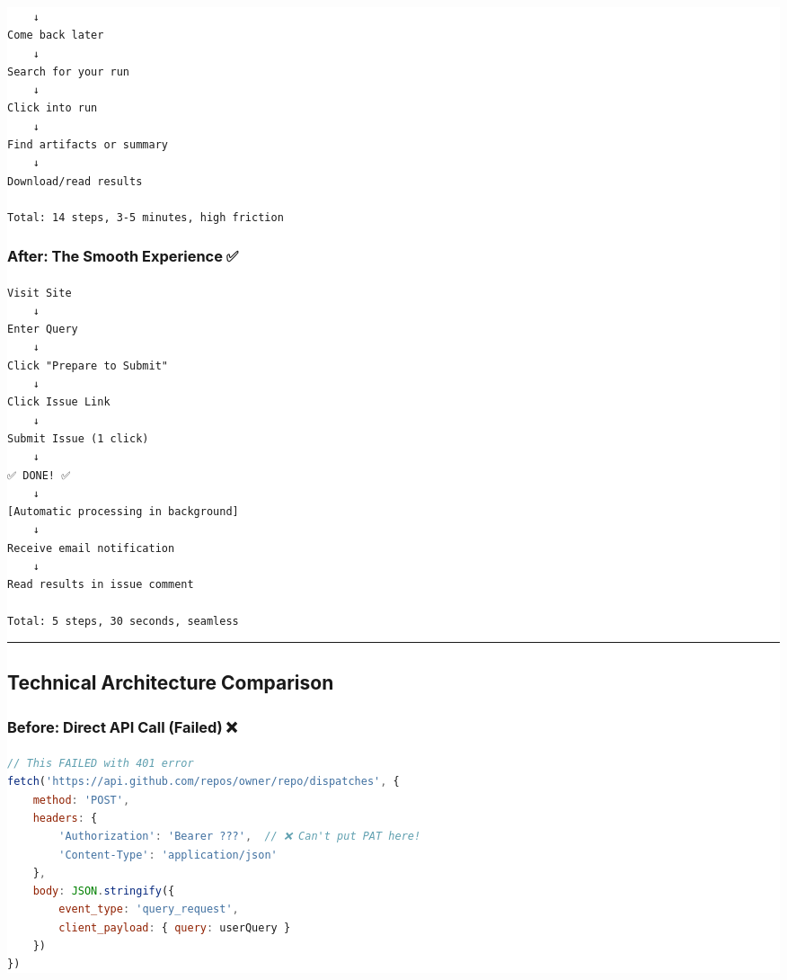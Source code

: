 ```
    ↓
Come back later
    ↓
Search for your run
    ↓
Click into run
    ↓
Find artifacts or summary
    ↓
Download/read results
    
Total: 14 steps, 3-5 minutes, high friction
```

### After: The Smooth Experience ✅

```
Visit Site
    ↓
Enter Query
    ↓
Click "Prepare to Submit"
    ↓
Click Issue Link
    ↓
Submit Issue (1 click)
    ↓
✅ DONE! ✅
    ↓
[Automatic processing in background]
    ↓
Receive email notification
    ↓
Read results in issue comment
    
Total: 5 steps, 30 seconds, seamless
```

---

## Technical Architecture Comparison

### Before: Direct API Call (Failed) ❌

```javascript
// This FAILED with 401 error
fetch('https://api.github.com/repos/owner/repo/dispatches', {
    method: 'POST',
    headers: {
        'Authorization': 'Bearer ???',  // ❌ Can't put PAT here!
        'Content-Type': 'application/json'
    },
    body: JSON.stringify({
        event_type: 'query_request',
        client_payload: { query: userQuery }
    })
})
```

